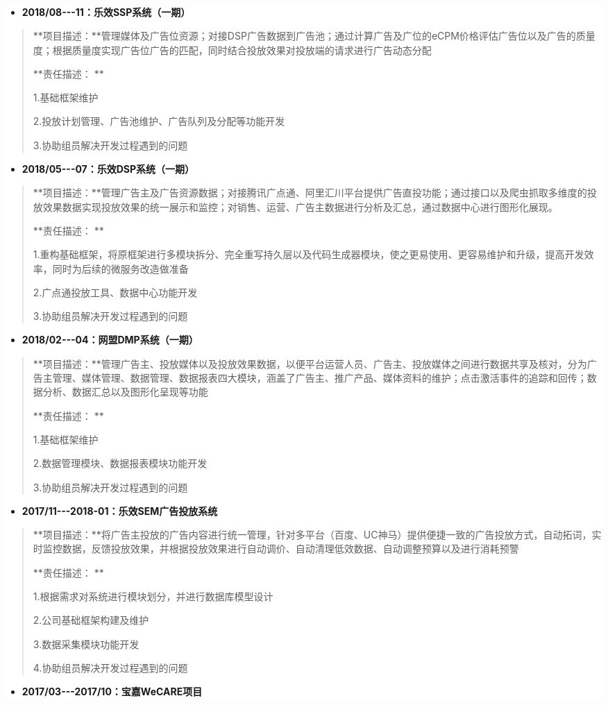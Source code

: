 -   **2018/08---11：乐效SSP系统（一期）**

> **项目描述：**管理媒体及广告位资源；对接DSP广告数据到广告池；通过计算广告及广位的eCPM价格评估广告位以及广告的质量度；根据质量度实现广告位广告的匹配，同时结合投放效果对投放端的请求进行广告动态分配
>
> **责任描述： **
>
> 1.基础框架维护
>
> 2.投放计划管理、广告池维护、广告队列及分配等功能开发
>
> 3.协助组员解决开发过程遇到的问题

-   **2018/05---07：乐效DSP系统（一期）**

> **项目描述：**管理广告主及广告资源数据；对接腾讯广点通、阿里汇川平台提供广告直投功能；通过接口以及爬虫抓取多维度的投放效果数据实现投放效果的统一展示和监控；对销售、运营、广告主数据进行分析及汇总，通过数据中心进行图形化展现。
>
> **责任描述： **
>
> 1.重构基础框架，将原框架进行多模块拆分、完全重写持久层以及代码生成器模块，使之更易使用、更容易维护和升级，提高开发效率，同时为后续的微服务改造做准备
>
> 2.广点通投放工具、数据中心功能开发
>
> 3.协助组员解决开发过程遇到的问题

-   **2018/02---04：网盟DMP系统（一期）**

> **项目描述：**管理广告主、投放媒体以及投放效果数据，以便平台运营人员、广告主、投放媒体之间进行数据共享及核对，分为广告主管理、媒体管理、数据管理、数据报表四大模块，涵盖了广告主、推广产品、媒体资料的维护；点击激活事件的追踪和回传；数据分析、数据汇总以及图形化呈现等功能
>
> **责任描述： **
>
> 1.基础框架维护
>
> 2.数据管理模块、数据报表模块功能开发
>
> 3.协助组员解决开发过程遇到的问题

-   **2017/11---2018-01：乐效SEM广告投放系统**

> **项目描述：**将广告主投放的广告内容进行统一管理，针对多平台（百度、UC神马）提供便捷一致的广告投放方式，自动拓词，实时监控数据，反馈投放效果，并根据投放效果进行自动调价、自动清理低效数据、自动调整预算以及进行消耗预警
>
> **责任描述： **
>
> 1.根据需求对系统进行模块划分，并进行数据库模型设计
>
> 2.公司基础框架构建及维护
>
> 3.数据采集模块功能开发
>
> 4.协助组员解决开发过程遇到的问题

-   **2017/03---2017/10：宝嘉WeCARE项目**
